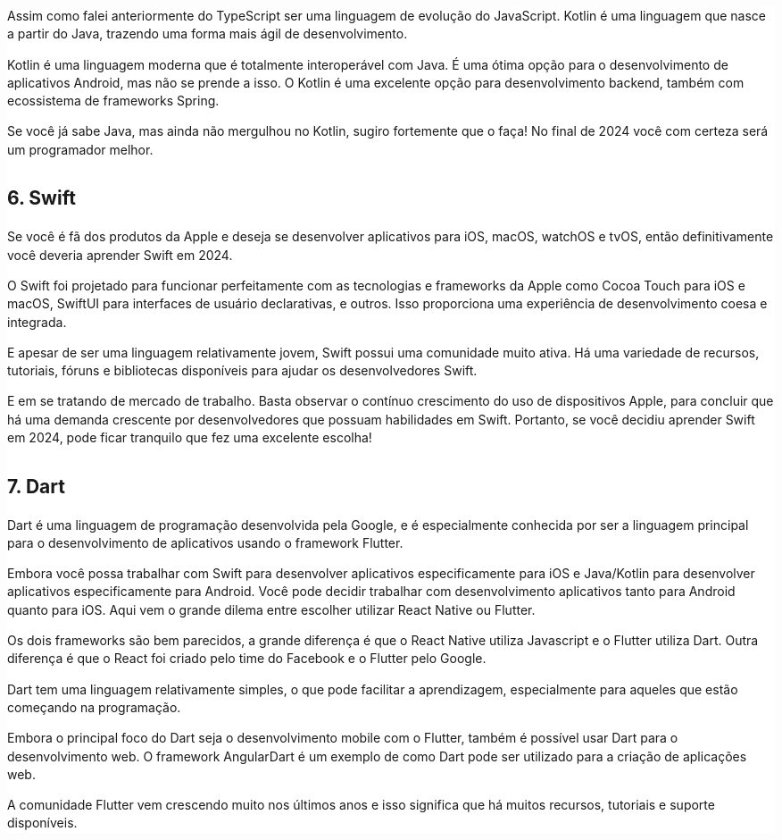 Assim como falei anteriormente do TypeScript ser uma linguagem de evolução do JavaScript.
Kotlin é uma linguagem que nasce a partir do Java, trazendo uma forma mais ágil de desenvolvimento.

Kotlin é uma linguagem moderna que é totalmente interoperável com Java.
É uma ótima opção para o desenvolvimento de aplicativos Android, mas não se prende a isso.
O Kotlin é uma excelente opção para desenvolvimento backend, também com ecossistema de frameworks Spring.

Se você já sabe Java, mas ainda não mergulhou no Kotlin, sugiro fortemente que o faça!
No final de 2024 você com certeza será um programador melhor.

## 6. Swift

Se você é fã dos produtos da Apple e deseja se desenvolver aplicativos para iOS, macOS, watchOS e tvOS,
então definitivamente você deveria aprender Swift em 2024.

O Swift foi projetado para funcionar perfeitamente com as tecnologias e frameworks da Apple
como Cocoa Touch para iOS e macOS, SwiftUI para interfaces de usuário declarativas, e outros.
Isso proporciona uma experiência de desenvolvimento coesa e integrada.

E apesar de ser uma linguagem relativamente jovem, Swift possui uma comunidade muito ativa.
Há uma variedade de recursos, tutoriais, fóruns e bibliotecas disponíveis
para ajudar os desenvolvedores Swift.

E em se tratando de mercado de trabalho.
Basta observar o contínuo crescimento do uso de dispositivos Apple, 
para concluir que há uma demanda crescente por desenvolvedores que possuam habilidades em Swift.
Portanto, se você decidiu aprender Swift em 2024, pode ficar tranquilo que fez uma excelente escolha!

## 7. Dart

Dart é uma linguagem de programação desenvolvida pela Google,
e é especialmente conhecida por ser a linguagem principal para
o desenvolvimento de aplicativos usando o framework Flutter.

Embora você possa trabalhar com Swift para desenvolver aplicativos especificamente para iOS
e Java/Kotlin para desenvolver aplicativos especificamente para Android.
Você pode decidir trabalhar com desenvolvimento aplicativos tanto para Android quanto para iOS.
Aqui vem o grande dilema entre escolher utilizar React Native ou Flutter.

Os dois frameworks são bem parecidos, a grande diferença é que o React Native utiliza Javascript
e o Flutter utiliza Dart. Outra diferença é que o React foi criado pelo time do Facebook
e o Flutter pelo Google.

Dart tem uma linguagem relativamente simples, o que pode facilitar a aprendizagem,
especialmente para aqueles que estão começando na programação.

Embora o principal foco do Dart seja o desenvolvimento mobile com o Flutter,
também é possível usar Dart para o desenvolvimento web.
O framework AngularDart é um exemplo de como Dart pode ser utilizado
para a criação de aplicações web.

A comunidade Flutter vem crescendo muito nos últimos anos e
isso significa que há muitos recursos, tutoriais e suporte disponíveis.
